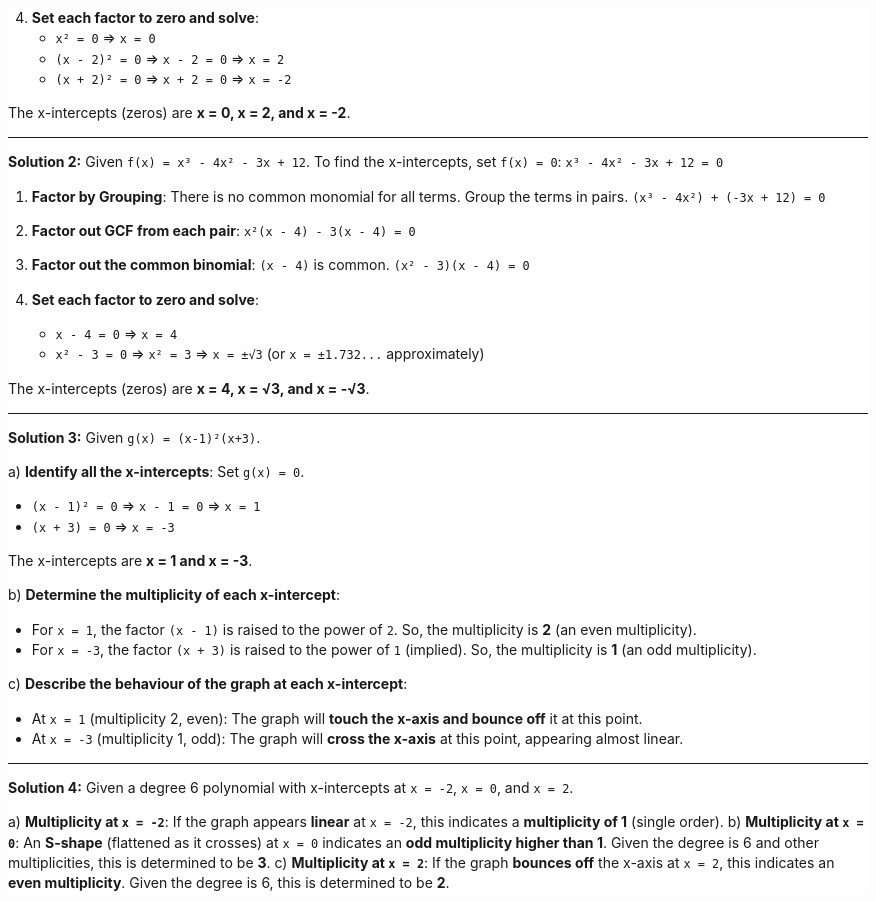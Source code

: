 4.  **Set each factor to zero and solve**:
    *   `x² = 0` ⇒ `x = 0`
    *   `(x - 2)² = 0` ⇒ `x - 2 = 0` ⇒ `x = 2`
    *   `(x + 2)² = 0` ⇒ `x + 2 = 0` ⇒ `x = -2`

The x-intercepts (zeros) are **x = 0, x = 2, and x = -2**.

---

**Solution 2:**
Given `f(x) = x³ - 4x² - 3x + 12`.
To find the x-intercepts, set `f(x) = 0`:
`x³ - 4x² - 3x + 12 = 0`

1.  **Factor by Grouping**: There is no common monomial for all terms. Group the terms in pairs.
    `(x³ - 4x²) + (-3x + 12) = 0`

2.  **Factor out GCF from each pair**:
    `x²(x - 4) - 3(x - 4) = 0`

3.  **Factor out the common binomial**: `(x - 4)` is common.
    `(x² - 3)(x - 4) = 0`

4.  **Set each factor to zero and solve**:
    *   `x - 4 = 0` ⇒ `x = 4`
    *   `x² - 3 = 0` ⇒ `x² = 3` ⇒ `x = ±√3` (or `x = ±1.732...` approximately)

The x-intercepts (zeros) are **x = 4, x = √3, and x = -√3**.

---

**Solution 3:**
Given `g(x) = (x-1)²(x+3)`.

a) **Identify all the x-intercepts**: Set `g(x) = 0`.
*   `(x - 1)² = 0` ⇒ `x - 1 = 0` ⇒ `x = 1`
*   `(x + 3) = 0` ⇒ `x = -3`

The x-intercepts are **x = 1 and x = -3**.

b) **Determine the multiplicity of each x-intercept**:
*   For `x = 1`, the factor `(x - 1)` is raised to the power of `2`. So, the multiplicity is **2** (an even multiplicity).
*   For `x = -3`, the factor `(x + 3)` is raised to the power of `1` (implied). So, the multiplicity is **1** (an odd multiplicity).

c) **Describe the behaviour of the graph at each x-intercept**:
*   At `x = 1` (multiplicity 2, even): The graph will **touch the x-axis and bounce off** it at this point.
*   At `x = -3` (multiplicity 1, odd): The graph will **cross the x-axis** at this point, appearing almost linear.

---

**Solution 4:**
Given a degree 6 polynomial with x-intercepts at `x = -2`, `x = 0`, and `x = 2`.

a) **Multiplicity at `x = -2`**: If the graph appears **linear** at `x = -2`, this indicates a **multiplicity of 1** (single order).
b) **Multiplicity at `x = 0`**: An **S-shape** (flattened as it crosses) at `x = 0` indicates an **odd multiplicity higher than 1**. Given the degree is 6 and other multiplicities, this is determined to be **3**.
c) **Multiplicity at `x = 2`**: If the graph **bounces off** the x-axis at `x = 2`, this indicates an **even multiplicity**. Given the degree is 6, this is determined to be **2**.
